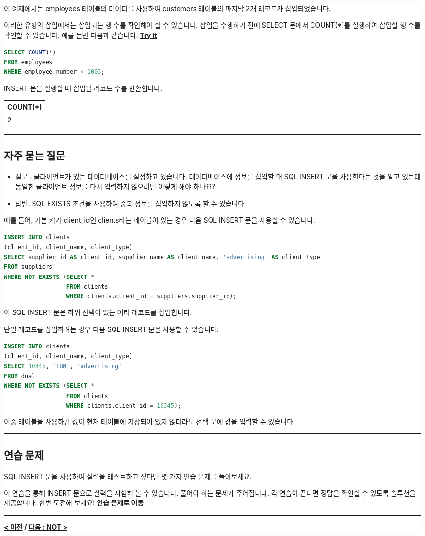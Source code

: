 이 예제에서는 employees 테이블의 데이터를 사용하여 customers 테이블의 마지막 2개 레코드가 삽입되었습니다.

이러한 유형의 삽입에서는 삽입되는 행 수를 확인해야 할 수 있습니다. 삽입을 수행하기 전에 SELECT 문에서 COUNT(*)를 실행하여 삽입할 행 수를 확인할 수 있습니다. 예를 들면 다음과 같습니다. **[Try it](https://www.techonthenet.com/sql/insert_try_sql.php)**
```SQL
SELECT COUNT(*)
FROM employees
WHERE employee_number < 1003;
```
INSERT 문을 실행할 때 삽입될 레코드 수를 반환합니다.

| COUNT(*) |
| :------- |
| 2        |

---
## 자주 묻는 질문
- 질문 : 클라이언트가 있는 데이터베이스를 설정하고 있습니다. 데이터베이스에 정보를 삽입할 때 SQL INSERT 문을 사용한다는 것을 알고 있는데 동일한 클라이언트 정보를 다시 입력하지 않으려면 어떻게 해야 하나요?

- 답변: SQL [EXISTS 조건](EXISTS.md)을 사용하여 중복 정보를 삽입하지 않도록 할 수 있습니다.

예를 들어, 기본 키가 client_id인 clients라는 테이블이 있는 경우 다음 SQL INSERT 문을 사용할 수 있습니다.
```SQL
INSERT INTO clients
(client_id, client_name, client_type)
SELECT supplier_id AS client_id, supplier_name AS client_name, 'advertising' AS client_type
FROM suppliers
WHERE NOT EXISTS (SELECT *
                  FROM clients
                  WHERE clients.client_id = suppliers.supplier_id);
```
이 SQL INSERT 문은 하위 선택이 있는 여러 레코드를 삽입합니다.

단일 레코드를 삽입하려는 경우 다음 SQL INSERT 문을 사용할 수 있습니다:
```SQL
INSERT INTO clients
(client_id, client_name, client_type)
SELECT 10345, 'IBM', 'advertising'
FROM dual
WHERE NOT EXISTS (SELECT *
                  FROM clients
                  WHERE clients.client_id = 10345);
```
이중 테이블을 사용하면 값이 현재 테이블에 저장되어 있지 않더라도 선택 문에 값을 입력할 수 있습니다.

---
## 연습 문제
SQL INSERT 문을 사용하여 실력을 테스트하고 싶다면 몇 가지 연습 문제를 풀어보세요.

이 연습을 통해 INSERT 문으로 실력을 시험해 볼 수 있습니다. 풀어야 하는 문제가 주어집니다. 각 연습이 끝나면 정답을 확인할 수 있도록 솔루션을 제공합니다. 한번 도전해 보세요!
**[연습 문제로 이동](INSERT_Exercises.md)**

---
**[< 이전](BETWEEN.md) / [다음 : NOT >](UPDATE.md)**